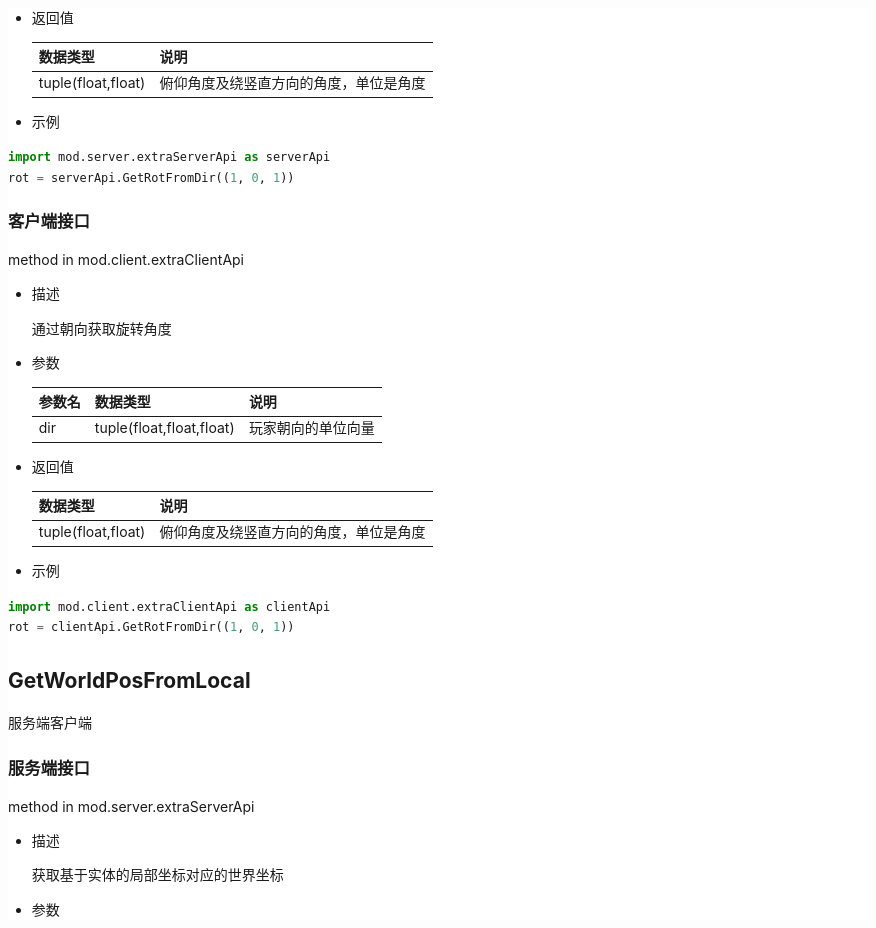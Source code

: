 *   返回值
    
    | 数据类型 | 说明 |
    | --- | --- |
    | tuple(float,float) | 俯仰角度及绕竖直方向的角度，单位是角度 |
    
*   示例
    

```python
import mod.server.extraServerApi as serverApi
rot = serverApi.GetRotFromDir((1, 0, 1))

```

###  客户端接口

method in mod.client.extraClientApi

*   描述
    
    通过朝向获取旋转角度
    
*   参数
    
    | 参数名 | 数据类型 | 说明 |
    | --- | --- | --- |
    | dir | tuple(float,float,float) | 玩家朝向的单位向量 |
    
*   返回值
    
    | 数据类型 | 说明 |
    | --- | --- |
    | tuple(float,float) | 俯仰角度及绕竖直方向的角度，单位是角度 |
    
*   示例
    

```python
import mod.client.extraClientApi as clientApi
rot = clientApi.GetRotFromDir((1, 0, 1))

```

##  GetWorldPosFromLocal

服务端客户端

###  服务端接口

method in mod.server.extraServerApi

*   描述
    
    获取基于实体的局部坐标对应的世界坐标
    
*   参数
    